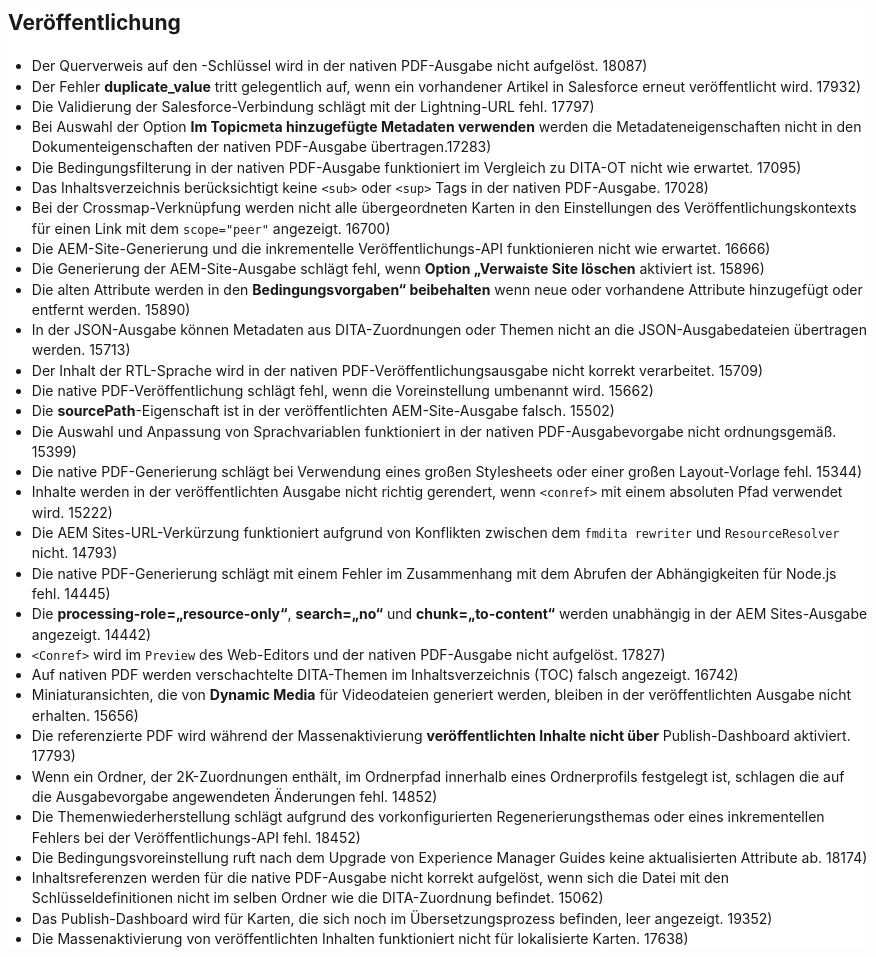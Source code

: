 ## Veröffentlichung

- Der Querverweis auf den -Schlüssel wird in der nativen PDF-Ausgabe nicht aufgelöst. 18087)
- Der Fehler **duplicate_value** tritt gelegentlich auf, wenn ein vorhandener Artikel in Salesforce erneut veröffentlicht wird. 17932)
- Die Validierung der Salesforce-Verbindung schlägt mit der Lightning-URL fehl. 17797)
- Bei Auswahl der Option **Im Topicmeta hinzugefügte Metadaten verwenden** werden die Metadateneigenschaften nicht in den Dokumenteigenschaften der nativen PDF-Ausgabe übertragen.17283)
- Die Bedingungsfilterung in der nativen PDF-Ausgabe funktioniert im Vergleich zu DITA-OT nicht wie erwartet. 17095)
- Das Inhaltsverzeichnis berücksichtigt keine `<sub>` oder `<sup>` Tags in der nativen PDF-Ausgabe. 17028)
- Bei der Crossmap-Verknüpfung werden nicht alle übergeordneten Karten in den Einstellungen des Veröffentlichungskontexts für einen Link mit dem `scope="peer"` angezeigt. 16700)
- Die AEM-Site-Generierung und die inkrementelle Veröffentlichungs-API funktionieren nicht wie erwartet. 16666)
- Die Generierung der AEM-Site-Ausgabe schlägt fehl, wenn **Option „Verwaiste Site löschen** aktiviert ist. 15896)
- Die alten Attribute werden in den **Bedingungsvorgaben“ beibehalten** wenn neue oder vorhandene Attribute hinzugefügt oder entfernt werden. 15890)
- In der JSON-Ausgabe können Metadaten aus DITA-Zuordnungen oder Themen nicht an die JSON-Ausgabedateien übertragen werden. 15713)
- Der Inhalt der RTL-Sprache wird in der nativen PDF-Veröffentlichungsausgabe nicht korrekt verarbeitet. 15709)
- Die native PDF-Veröffentlichung schlägt fehl, wenn die Voreinstellung umbenannt wird. 15662)
- Die **sourcePath**-Eigenschaft ist in der veröffentlichten AEM-Site-Ausgabe falsch. 15502)
- Die Auswahl und Anpassung von Sprachvariablen funktioniert in der nativen PDF-Ausgabevorgabe nicht ordnungsgemäß. 15399)
- Die native PDF-Generierung schlägt bei Verwendung eines großen Stylesheets oder einer großen Layout-Vorlage fehl. 15344)
- Inhalte werden in der veröffentlichten Ausgabe nicht richtig gerendert, wenn `<conref>` mit einem absoluten Pfad verwendet wird. 15222)
- Die AEM Sites-URL-Verkürzung funktioniert aufgrund von Konflikten zwischen dem `fmdita rewriter` und `ResourceResolver` nicht. 14793)
- Die native PDF-Generierung schlägt mit einem Fehler im Zusammenhang mit dem Abrufen der Abhängigkeiten für Node.js fehl. 14445)
- Die **processing-role=„resource-only“**, **search=„no“** und **chunk=„to-content“** werden unabhängig in der AEM Sites-Ausgabe angezeigt. 14442)
- `<Conref>` wird im `Preview` des Web-Editors und der nativen PDF-Ausgabe nicht aufgelöst. 17827)
- Auf nativen PDF werden verschachtelte DITA-Themen im Inhaltsverzeichnis (TOC) falsch angezeigt. 16742)
- Miniaturansichten, die von **Dynamic Media** für Videodateien generiert werden, bleiben in der veröffentlichten Ausgabe nicht erhalten. 15656)
- Die referenzierte PDF wird während der Massenaktivierung **veröffentlichten Inhalte nicht über** Publish-Dashboard aktiviert. 17793)
- Wenn ein Ordner, der 2K-Zuordnungen enthält, im Ordnerpfad innerhalb eines Ordnerprofils festgelegt ist, schlagen die auf die Ausgabevorgabe angewendeten Änderungen fehl. 14852)
- Die Themenwiederherstellung schlägt aufgrund des vorkonfigurierten Regenerierungsthemas oder eines inkrementellen Fehlers bei der Veröffentlichungs-API fehl. 18452)
- Die Bedingungsvoreinstellung ruft nach dem Upgrade von Experience Manager Guides keine aktualisierten Attribute ab. 18174)
- Inhaltsreferenzen werden für die native PDF-Ausgabe nicht korrekt aufgelöst, wenn sich die Datei mit den Schlüsseldefinitionen nicht im selben Ordner wie die DITA-Zuordnung befindet. 15062)
- Das Publish-Dashboard wird für Karten, die sich noch im Übersetzungsprozess befinden, leer angezeigt. 19352)
- Die Massenaktivierung von veröffentlichten Inhalten funktioniert nicht für lokalisierte Karten. 17638)
